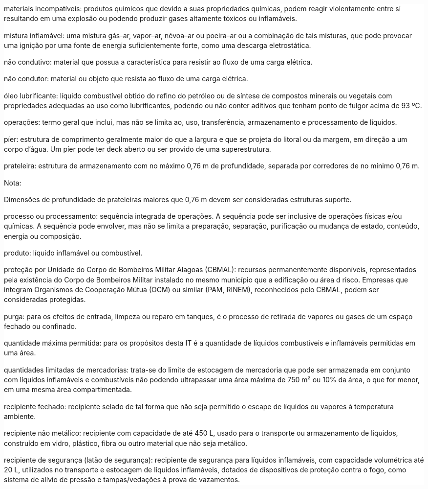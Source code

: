 materiais incompatíveis: produtos químicos que devido a suas propriedades químicas, podem reagir violentamente entre si resultando em uma explosão ou podendo produzir gases altamente tóxicos ou inflamáveis.

mistura inflamável: uma mistura gás-ar, vapor–ar, névoa–ar ou poeira–ar ou a combinação de tais misturas, que pode provocar uma ignição por uma fonte de energia suficientemente forte, como uma descarga eletrostática.

não condutivo: material que possua a característica para resistir ao fluxo de uma carga elétrica.

não condutor: material ou objeto que resista ao fluxo de uma carga elétrica.

óleo lubrificante: líquido combustível obtido do refino do petróleo ou de síntese de compostos minerais ou vegetais com propriedades adequadas ao uso como lubrificantes, podendo ou não conter aditivos que tenham ponto de fulgor acima de 93 ºC.

operações: termo geral que inclui, mas não se limita ao, uso, transferência, armazenamento e processamento de líquidos.

píer: estrutura de comprimento geralmente maior do que a largura e que se projeta do litoral ou da margem, em direção a um corpo d’água. Um píer pode ter deck aberto ou ser provido de uma superestrutura.

prateleira: estrutura de armazenamento com no máximo 0,76 m de profundidade, separada por corredores de no mínimo 0,76 m.

Nota:

Dimensões de profundidade de prateleiras maiores que 0,76 m devem ser consideradas estruturas suporte.

processo ou processamento: sequência integrada de operações. A sequência pode ser inclusive de operações físicas e/ou químicas. A sequência pode envolver, mas não se limita a preparação, separação, purificação ou mudança de estado, conteúdo, energia ou composição.

produto: líquido inflamável ou combustível.

proteção por Unidade do Corpo de Bombeiros Militar Alagoas (CBMAL): recursos permanentemente disponíveis, representados pela existência do Corpo de Bombeiros Militar instalado no mesmo município que a edificação ou área d risco. Empresas que integram Organismos de Cooperação Mútua (OCM) ou similar (PAM, RINEM), reconhecidos pelo CBMAL, podem ser consideradas protegidas.

purga: para os efeitos de entrada, limpeza ou reparo em tanques, é o processo de retirada de vapores ou gases de um espaço fechado ou confinado.

quantidade máxima permitida: para os propósitos desta IT é a quantidade de líquidos combustíveis e inflamáveis permitidas em uma área.

quantidades limitadas de mercadorias: trata-se do limite de estocagem de mercadoria que pode ser armazenada em conjunto com líquidos inflamáveis e combustíveis não podendo ultrapassar uma área máxima de 750 m² ou 10% da área, o que for menor, em uma mesma área compartimentada.

recipiente fechado: recipiente selado de tal forma que não seja permitido o escape de líquidos ou vapores à temperatura ambiente.

recipiente não metálico: recipiente com capacidade de até 450 L, usado para o transporte ou armazenamento de líquidos, construído em vidro, plástico, fibra ou outro material que não seja metálico.

recipiente de segurança (latão de segurança): recipiente de segurança para líquidos inflamáveis, com capacidade volumétrica até 20 L, utilizados no transporte e estocagem de líquidos inflamáveis, dotados de dispositivos de proteção contra o fogo, como sistema de alívio de pressão e tampas/vedações à prova de vazamentos.
